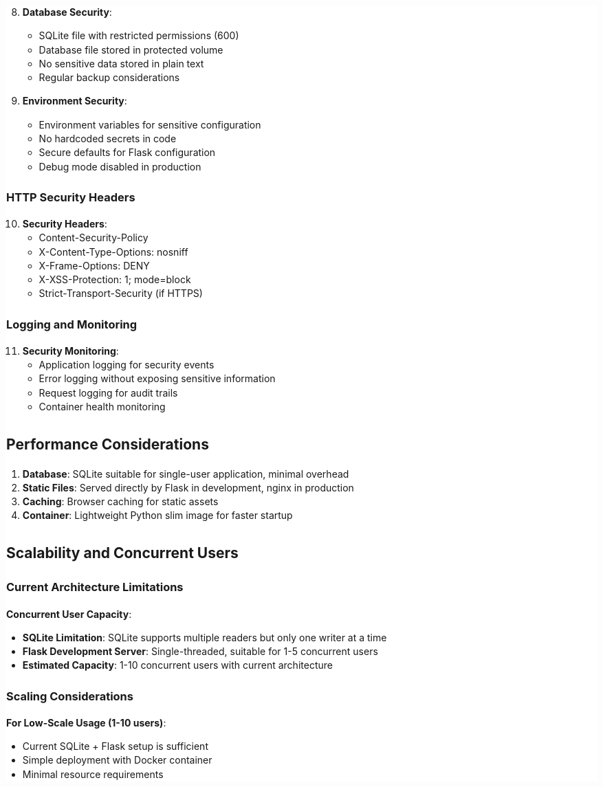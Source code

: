 8. **Database Security**:
   - SQLite file with restricted permissions (600)
   - Database file stored in protected volume
   - No sensitive data stored in plain text
   - Regular backup considerations

9. **Environment Security**:
   - Environment variables for sensitive configuration
   - No hardcoded secrets in code
   - Secure defaults for Flask configuration
   - Debug mode disabled in production

### HTTP Security Headers

10. **Security Headers**:
    - Content-Security-Policy
    - X-Content-Type-Options: nosniff
    - X-Frame-Options: DENY
    - X-XSS-Protection: 1; mode=block
    - Strict-Transport-Security (if HTTPS)

### Logging and Monitoring

11. **Security Monitoring**:
    - Application logging for security events
    - Error logging without exposing sensitive information
    - Request logging for audit trails
    - Container health monitoring

## Performance Considerations

1. **Database**: SQLite suitable for single-user application, minimal overhead
2. **Static Files**: Served directly by Flask in development, nginx in production
3. **Caching**: Browser caching for static assets
4. **Container**: Lightweight Python slim image for faster startup

## Scalability and Concurrent Users

### Current Architecture Limitations

**Concurrent User Capacity**:

- **SQLite Limitation**: SQLite supports multiple readers but only one writer at a time
- **Flask Development Server**: Single-threaded, suitable for 1-5 concurrent users
- **Estimated Capacity**: 1-10 concurrent users with current architecture

### Scaling Considerations

**For Low-Scale Usage (1-10 users)**:

- Current SQLite + Flask setup is sufficient
- Simple deployment with Docker container
- Minimal resource requirements
